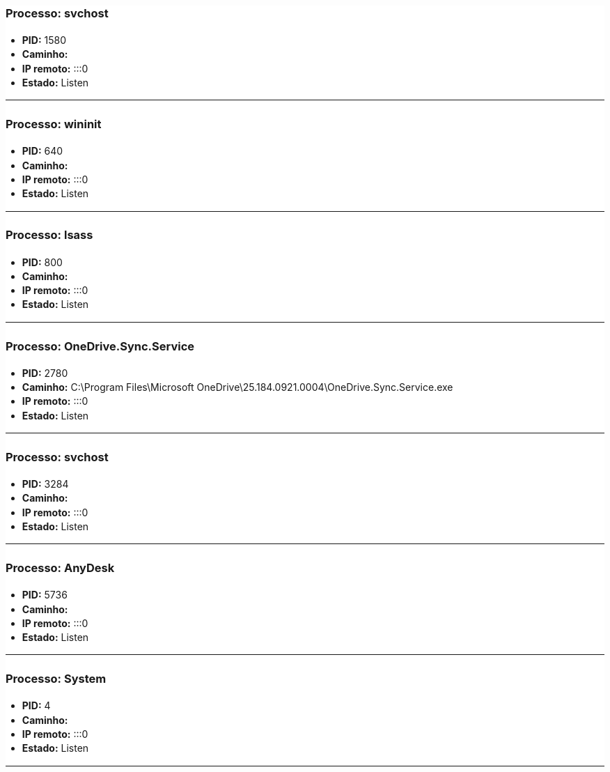 ### Processo: svchost
- **PID:** 1580
- **Caminho:** 
- **IP remoto:** :::0
- **Estado:** Listen

---
### Processo: wininit
- **PID:** 640
- **Caminho:** 
- **IP remoto:** :::0
- **Estado:** Listen

---
### Processo: lsass
- **PID:** 800
- **Caminho:** 
- **IP remoto:** :::0
- **Estado:** Listen

---
### Processo: OneDrive.Sync.Service
- **PID:** 2780
- **Caminho:** C:\Program Files\Microsoft OneDrive\25.184.0921.0004\OneDrive.Sync.Service.exe
- **IP remoto:** :::0
- **Estado:** Listen

---
### Processo: svchost
- **PID:** 3284
- **Caminho:** 
- **IP remoto:** :::0
- **Estado:** Listen

---
### Processo: AnyDesk
- **PID:** 5736
- **Caminho:** 
- **IP remoto:** :::0
- **Estado:** Listen

---
### Processo: System
- **PID:** 4
- **Caminho:** 
- **IP remoto:** :::0
- **Estado:** Listen

---